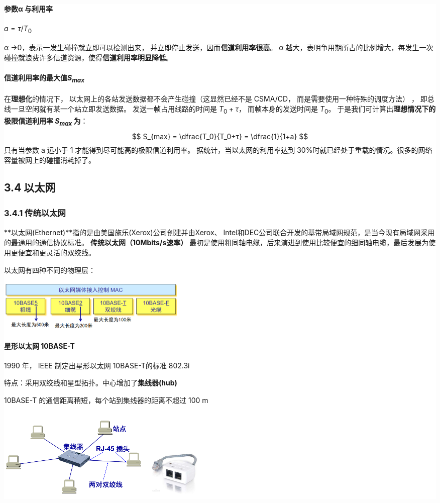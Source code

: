 #### 参数α 与利用率  

$a = τ/T_0$ 

 α →0，表示一发生碰撞就立即可以检测出来， 并立即停止发送，因而**信道利用率很高**。
 α 越大，表明争用期所占的比例增大，每发生一次碰撞就浪费许多信道资源，使得**信道利用率明显降低**。

#### 信道利用率的最大值$S_{max}$

在**理想化**的情况下， 以太网上的各站发送数据都不会产生碰撞（这显然已经不是 CSMA/CD， 而是需要使用一种特殊的调度方法） ， 即总线一旦空闲就有某一个站立即发送数据。
发送一帧占用线路的时间是 $T_0 + τ$， 而帧本身的发送时间是 $T_0$。 于是我们可计算出**理想情况下的极限信道利用率 $S_{max}$ 为**：
$$
S_{max} = \dfrac{T_0}{T_0+τ} = \dfrac{1}{1+a}
$$
只有当参数 a 远小于 1 才能得到尽可能高的极限信道利用率。
据统计，当以太网的利用率达到 30%时就已经处于重载的情况。很多的网络容量被网上的碰撞消耗掉了。

## 3.4 以太网

### 3.4.1 传统以太网

**以太网(Ethernet)**指的是由美国施乐(Xerox)公司创建并由Xerox、 Intel和DEC公司联合开发的基带局域网规范，是当今现有局域网采用的最通用的通信协议标准。
**传统以太网（10Mbits/s速率）** 最初是使用粗同轴电缆，后来演进到使用比较便宜的细同轴电缆，最后发展为使用更便宜和更灵活的双绞线。

以太网有四种不同的物理层：  

 <img src="计算机网络.assets/image-20211110090223247.png" alt="image-20211110090223247" style="zoom:50%;" />

#### 星形以太网 10BASE-T

1990 年， IEEE 制定出星形以太网 10BASE-T的标准 802.3i

特点：采用双绞线和星型拓扑。中心增加了**集线器(hub)**

10BASE-T 的通信距离稍短，每个站到集线器的距离不超过 100 m  

 <img src="计算机网络.assets/image-20211110132602840.png" alt="image-20211110132602840" style="zoom:50%;" />
